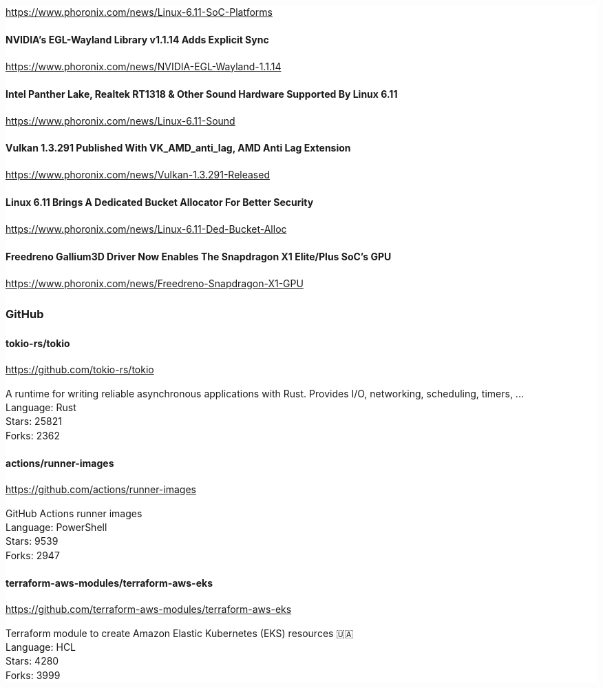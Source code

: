 <span style="color: blue!80!green"><https://www.phoronix.com/news/Linux-6.11-SoC-Platforms></span>

#### NVIDIA’s EGL-Wayland Library v1.1.14 Adds Explicit Sync

<span style="color: blue!80!green"><https://www.phoronix.com/news/NVIDIA-EGL-Wayland-1.1.14></span>

#### Intel Panther Lake, Realtek RT1318 & Other Sound Hardware Supported By Linux 6.11

<span style="color: blue!80!green"><https://www.phoronix.com/news/Linux-6.11-Sound></span>

#### Vulkan 1.3.291 Published With VK_AMD_anti_lag, AMD Anti Lag Extension

<span style="color: blue!80!green"><https://www.phoronix.com/news/Vulkan-1.3.291-Released></span>

#### Linux 6.11 Brings A Dedicated Bucket Allocator For Better Security

<span style="color: blue!80!green"><https://www.phoronix.com/news/Linux-6.11-Ded-Bucket-Alloc></span>

#### Freedreno Gallium3D Driver Now Enables The Snapdragon X1 Elite/Plus SoC’s GPU

<span style="color: blue!80!green"><https://www.phoronix.com/news/Freedreno-Snapdragon-X1-GPU></span>

### GitHub

#### tokio-rs/tokio

<span style="color: blue!80!green"><https://github.com/tokio-rs/tokio></span>

A runtime for writing reliable asynchronous applications with Rust.
Provides I/O, networking, scheduling, timers, ...  
Language: Rust  
Stars: 25821  
Forks: 2362

#### actions/runner-images

<span style="color: blue!80!green"><https://github.com/actions/runner-images></span>

GitHub Actions runner images  
Language: PowerShell  
Stars: 9539  
Forks: 2947

#### terraform-aws-modules/terraform-aws-eks

<span style="color: blue!80!green"><https://github.com/terraform-aws-modules/terraform-aws-eks></span>

Terraform module to create Amazon Elastic Kubernetes (EKS) resources
🇺🇦  
Language: HCL  
Stars: 4280  
Forks: 3999
